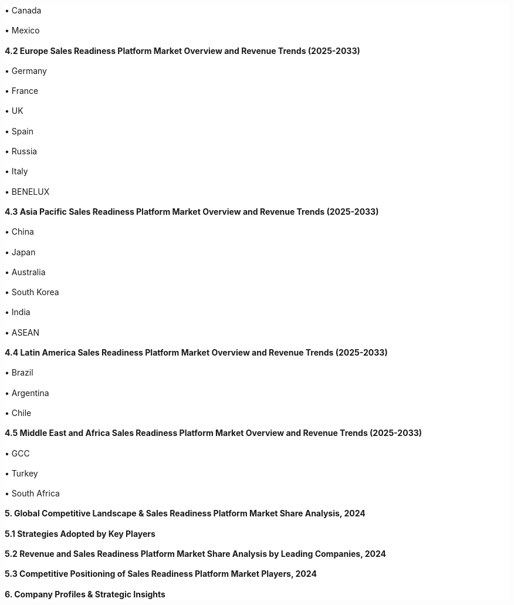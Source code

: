 • Canada

• Mexico

<strong>4.2 Europe Sales Readiness Platform Market Overview and Revenue Trends (2025-2033)</strong>

• Germany

• France

• UK

• Spain

• Russia

• Italy

• BENELUX

<strong>4.3 Asia Pacific Sales Readiness Platform Market Overview and Revenue Trends (2025-2033)</strong>

• China

• Japan

• Australia

• South Korea

• India

• ASEAN

<strong>4.4 Latin America Sales Readiness Platform Market Overview and Revenue Trends (2025-2033)</strong>

• Brazil

• Argentina

• Chile

<strong>4.5 Middle East and Africa Sales Readiness Platform Market Overview and Revenue Trends (2025-2033)</strong>

• GCC

• Turkey

• South Africa

<strong>5. Global Competitive Landscape & Sales Readiness Platform Market Share Analysis, 2024</strong>

<strong>5.1 Strategies Adopted by Key Players</strong>

<strong>5.2 Revenue and Sales Readiness Platform Market Share Analysis by Leading Companies, 2024</strong>

<strong>5.3 Competitive Positioning of Sales Readiness Platform Market Players, 2024</strong>

<strong>6. Company Profiles & Strategic Insights</strong>
